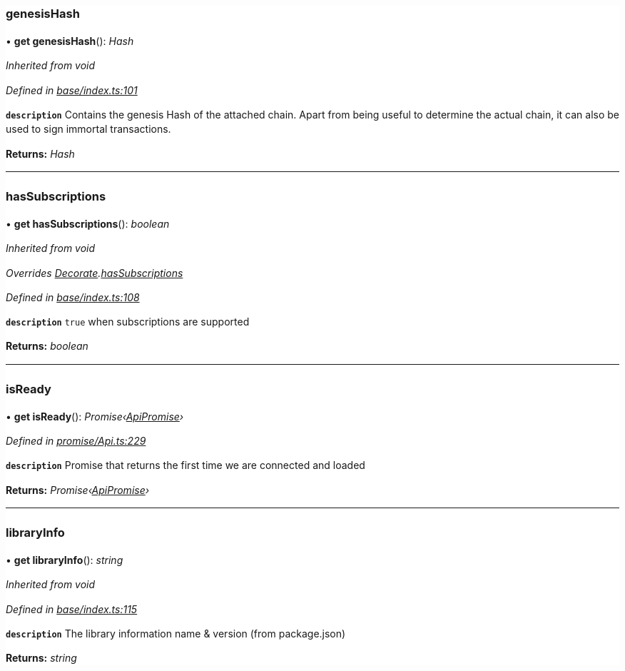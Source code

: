 ###  genesisHash

• **get genesisHash**(): *Hash*

*Inherited from void*

*Defined in [base/index.ts:101](https://github.com/polkadot-js/api/blob/4855e631b5/packages/api/src/base/index.ts#L101)*

**`description`** Contains the genesis Hash of the attached chain. Apart from being useful to determine the actual chain, it can also be used to sign immortal transactions.

**Returns:** *Hash*

___

###  hasSubscriptions

• **get hasSubscriptions**(): *boolean*

*Inherited from void*

*Overrides [Decorate](_base_decorate_.decorate.md).[hasSubscriptions](_base_decorate_.decorate.md#hassubscriptions)*

*Defined in [base/index.ts:108](https://github.com/polkadot-js/api/blob/4855e631b5/packages/api/src/base/index.ts#L108)*

**`description`** `true` when subscriptions are supported

**Returns:** *boolean*

___

###  isReady

• **get isReady**(): *Promise‹[ApiPromise](_promise_api_.apipromise.md)›*

*Defined in [promise/Api.ts:229](https://github.com/polkadot-js/api/blob/4855e631b5/packages/api/src/promise/Api.ts#L229)*

**`description`** Promise that returns the first time we are connected and loaded

**Returns:** *Promise‹[ApiPromise](_promise_api_.apipromise.md)›*

___

###  libraryInfo

• **get libraryInfo**(): *string*

*Inherited from void*

*Defined in [base/index.ts:115](https://github.com/polkadot-js/api/blob/4855e631b5/packages/api/src/base/index.ts#L115)*

**`description`** The library information name & version (from package.json)

**Returns:** *string*
